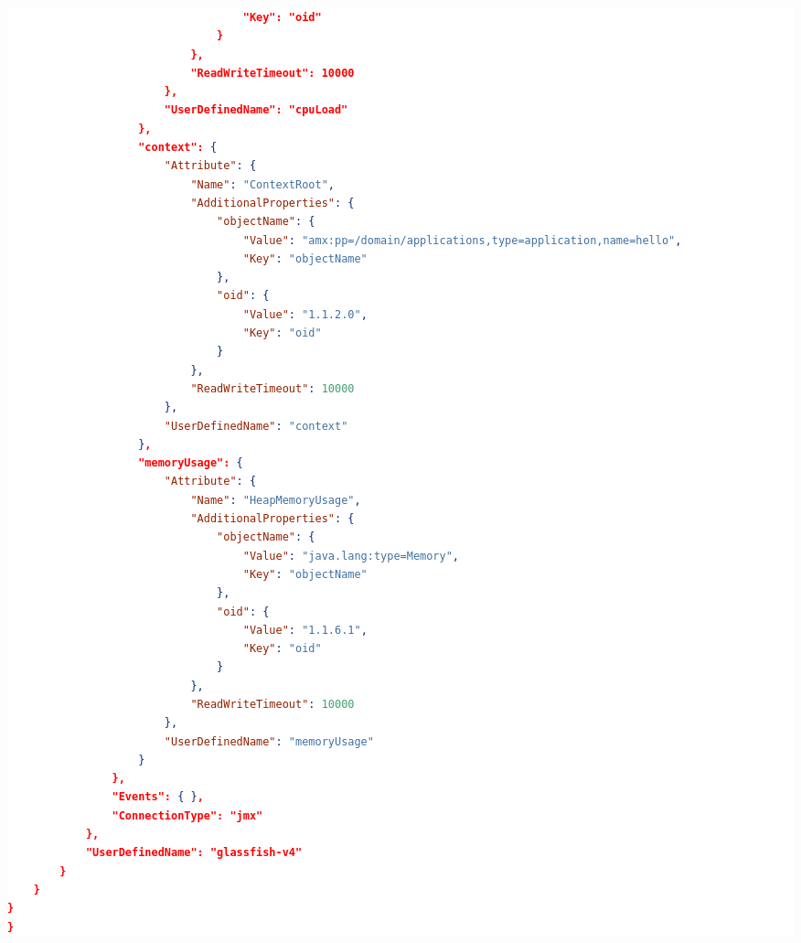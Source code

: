 ```json
                                    "Key": "oid"
                                }
                            },
                            "ReadWriteTimeout": 10000
                        },
                        "UserDefinedName": "cpuLoad"
                    },
                    "context": {
                        "Attribute": {
                            "Name": "ContextRoot",
                            "AdditionalProperties": {
                                "objectName": {
                                    "Value": "amx:pp=/domain/applications,type=application,name=hello",
                                    "Key": "objectName"
                                },
                                "oid": {
                                    "Value": "1.1.2.0",
                                    "Key": "oid"
                                }
                            },
                            "ReadWriteTimeout": 10000
                        },
                        "UserDefinedName": "context"
                    },
                    "memoryUsage": {
                        "Attribute": {
                            "Name": "HeapMemoryUsage",
                            "AdditionalProperties": {
                                "objectName": {
                                    "Value": "java.lang:type=Memory",
                                    "Key": "objectName"
                                },
                                "oid": {
                                    "Value": "1.1.6.1",
                                    "Key": "oid"
                                }
                            },
                            "ReadWriteTimeout": 10000
                        },
                        "UserDefinedName": "memoryUsage"
                    }
                },
                "Events": { },
                "ConnectionType": "jmx"
            },
            "UserDefinedName": "glassfish-v4"
        }
    }
}
}
```
